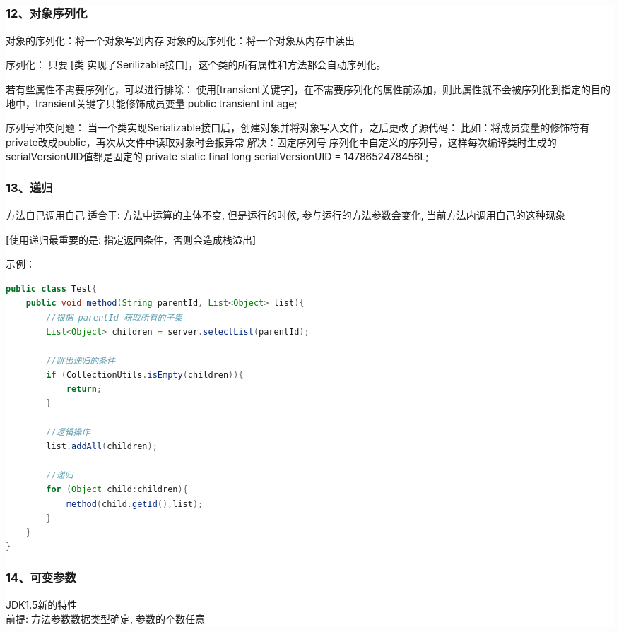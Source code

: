 
### 12、对象序列化
对象的序列化：将一个对象写到内存
对象的反序列化：将一个对象从内存中读出

序列化：
只要 [类 实现了Serilizable接口]，这个类的所有属性和方法都会自动序列化。

若有些属性不需要序列化，可以进行排除：
使用[transient关键字]，在不需要序列化的属性前添加，则此属性就不会被序列化到指定的目的地中，transient关键字只能修饰成员变量
public transient int age;

序列号冲突问题：
当一个类实现Serializable接口后，创建对象并将对象写入文件，之后更改了源代码：
比如：将成员变量的修饰符有private改成public，再次从文件中读取对象时会报异常
解决：固定序列号
序列化中自定义的序列号，这样每次编译类时生成的serialVersionUID值都是固定的
private static final long serialVersionUID = 1478652478456L; 
		


### 13、递归
方法自己调用自己
适合于: 方法中运算的主体不变, 但是运行的时候, 参与运行的方法参数会变化, 当前方法内调用自己的这种现象

[使用递归最重要的是: 指定返回条件，否则会造成栈溢出]

示例：
```java
public class Test{
    public void method(String parentId, List<Object> list){
        //根据 parentId 获取所有的子集
        List<Object> children = server.selectList(parentId);

        //跳出递归的条件
        if (CollectionUtils.isEmpty(children)){
            return;
        }

        //逻辑操作
        list.addAll(children);

        //递归
        for (Object child:children){
            method(child.getId(),list);
        }
    }
}
```
		


### 14、可变参数
JDK1.5新的特性  
前提: 方法参数数据类型确定,  参数的个数任意
